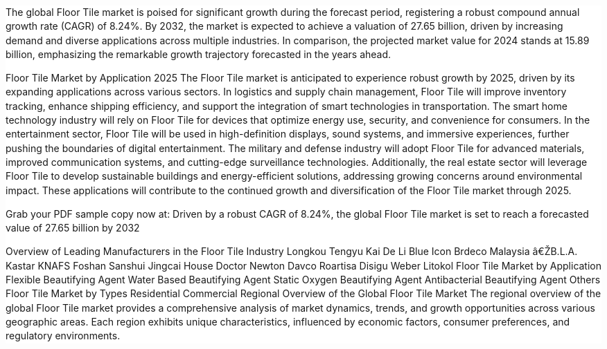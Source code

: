 The global Floor Tile market is poised for significant growth during the forecast period, registering a robust compound annual growth rate (CAGR) of 8.24%. By 2032, the market is expected to achieve a valuation of 27.65 billion, driven by increasing demand and diverse applications across multiple industries. In comparison, the projected market value for 2024 stands at 15.89 billion, emphasizing the remarkable growth trajectory forecasted in the years ahead. 

Floor Tile Market by Application 2025
The Floor Tile market is anticipated to experience robust growth by 2025, driven by its expanding applications across various sectors. In logistics and supply chain management, Floor Tile will improve inventory tracking, enhance shipping efficiency, and support the integration of smart technologies in transportation. The smart home technology industry will rely on Floor Tile for devices that optimize energy use, security, and convenience for consumers. In the entertainment sector, Floor Tile will be used in high-definition displays, sound systems, and immersive experiences, further pushing the boundaries of digital entertainment. The military and defense industry will adopt Floor Tile for advanced materials, improved communication systems, and cutting-edge surveillance technologies. Additionally, the real estate sector will leverage Floor Tile to develop sustainable buildings and energy-efficient solutions, addressing growing concerns around environmental impact. These applications will contribute to the continued growth and diversification of the Floor Tile market through 2025.

Grab your PDF sample copy now at: Driven by a robust CAGR of 8.24%, the global Floor Tile market is set to reach a forecasted value of 27.65 billion by 2032

Overview of Leading Manufacturers in the Floor Tile Industry
Longkou Tengyu
Kai De Li
Blue Icon
Brdeco Malaysia
â€ŽB.L.A.
Kastar
KNAFS
Foshan Sanshui Jingcai
House Doctor
Newton
Davco
Roartisa
Disigu
Weber
Litokol
Floor Tile Market by Application
Flexible Beautifying Agent
Water Based Beautifying Agent
Static Oxygen Beautifying Agent
Antibacterial Beautifying Agent
Others
Floor Tile Market by Types
Residential
Commercial
Regional Overview of the Global Floor Tile Market
The regional overview of the global Floor Tile market provides a comprehensive analysis of market dynamics, trends, and growth opportunities across various geographic areas. Each region exhibits unique characteristics, influenced by economic factors, consumer preferences, and regulatory environments.
